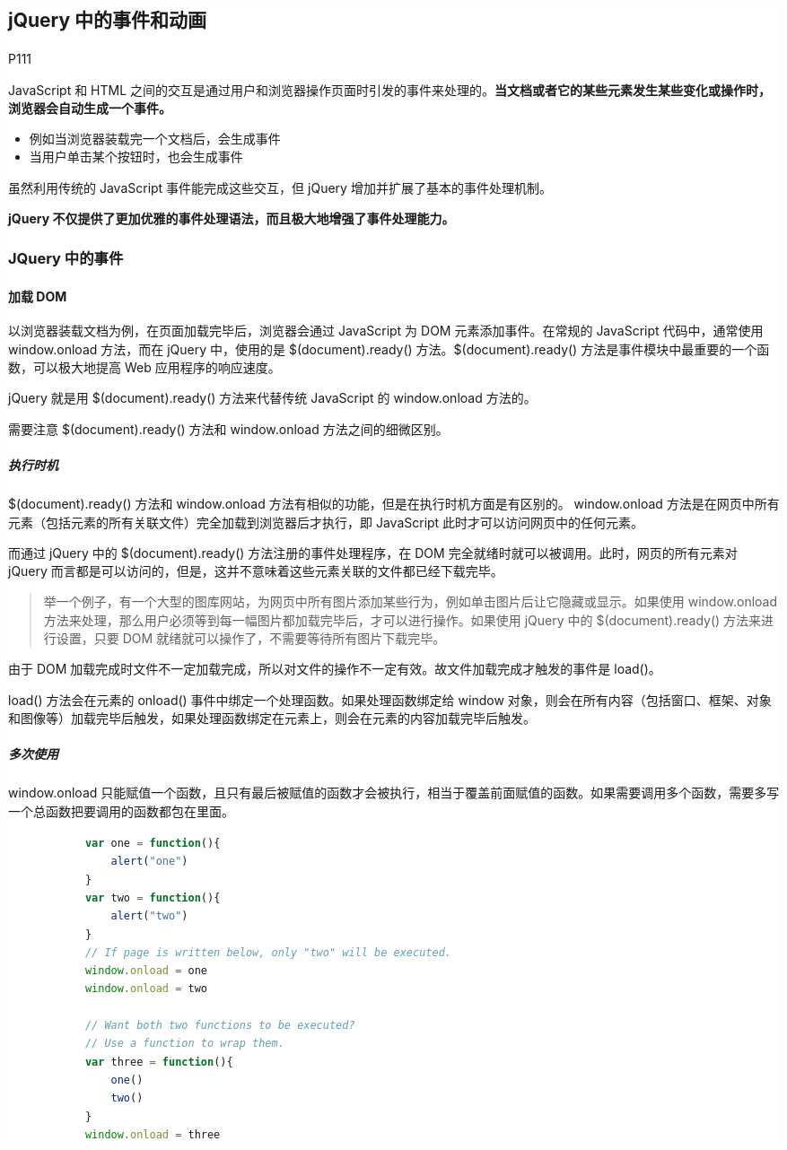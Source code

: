 ##  jQuery 中的事件和动画

P111 

JavaScript 和 HTML 之间的交互是通过用户和浏览器操作页面时引发的事件来处理的。**当文档或者它的某些元素发生某些变化或操作时，浏览器会自动生成一个事件。**

* 例如当浏览器装载完一个文档后，会生成事件
* 当用户单击某个按钮时，也会生成事件

虽然利用传统的 JavaScript 事件能完成这些交互，但 jQuery 增加并扩展了基本的事件处理机制。

**jQuery 不仅提供了更加优雅的事件处理语法，而且极大地增强了事件处理能力。**

###  JQuery 中的事件

####  加载 DOM 

以浏览器装载文档为例，在页面加载完毕后，浏览器会通过 JavaScript 为 DOM 元素添加事件。在常规的 JavaScript 代码中，通常使用 window.onload 方法，而在 jQuery 中，使用的是 \$(document).ready() 方法。\$(document).ready() 方法是事件模块中最重要的一个函数，可以极大地提高 Web 应用程序的响应速度。

jQuery 就是用 \$(document).ready() 方法来代替传统 JavaScript 的 window.onload 方法的。

需要注意 \$(document).ready() 方法和 window.onload 方法之间的细微区别。

#####  执行时机

$(document).ready() 方法和 window.onload 方法有相似的功能，但是在执行时机方面是有区别的。 window.onload 方法是在网页中所有元素（包括元素的所有关联文件）完全加载到浏览器后才执行，即 JavaScript 此时才可以访问网页中的任何元素。

而通过 jQuery 中的 $(document).ready() 方法注册的事件处理程序，在 DOM 完全就绪时就可以被调用。此时，网页的所有元素对 jQuery 而言都是可以访问的，但是，这并不意味着这些元素关联的文件都已经下载完毕。

> 举一个例子，有一个大型的图库网站，为网页中所有图片添加某些行为，例如单击图片后让它隐藏或显示。如果使用 window.onload 方法来处理，那么用户必须等到每一幅图片都加载完毕后，才可以进行操作。如果使用 jQuery 中的 $(document).ready() 方法来进行设置，只要 DOM 就绪就可以操作了，不需要等待所有图片下载完毕。

由于  DOM 加载完成时文件不一定加载完成，所以对文件的操作不一定有效。故文件加载完成才触发的事件是 load()。

load() 方法会在元素的 onload() 事件中绑定一个处理函数。如果处理函数绑定给 window 对象，则会在所有内容（包括窗口、框架、对象和图像等）加载完毕后触发，如果处理函数绑定在元素上，则会在元素的内容加载完毕后触发。

#####  多次使用

window.onload 只能赋值一个函数，且只有最后被赋值的函数才会被执行，相当于覆盖前面赋值的函数。如果需要调用多个函数，需要多写一个总函数把要调用的函数都包在里面。

```javascript
			var one = function(){
				alert("one")
			}
			var two = function(){
				alert("two")
			}
			// If page is written below, only "two" will be executed.
			window.onload = one
			window.onload = two
			
			// Want both two functions to be executed?
			// Use a function to wrap them.
			var three = function(){
				one()
				two()
			}
			window.onload = three
```
